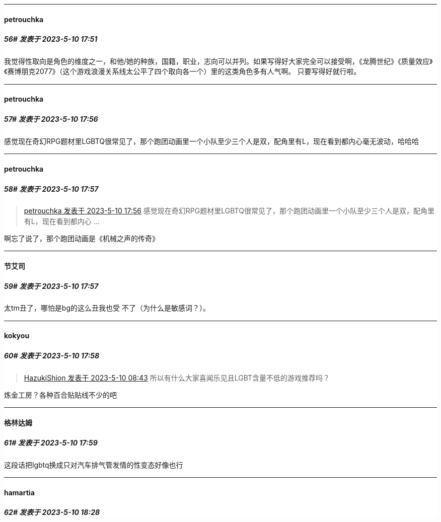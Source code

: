 *****

####  petrouchka  
##### 56#       发表于 2023-5-10 17:51

我觉得性取向是角色的维度之一，和他/她的种族，国籍，职业，志向可以并列。如果写得好大家完全可以接受啊，《龙腾世纪》《质量效应》《赛博朋克2077》（这个游戏浪漫关系线太公平了四个取向各一个）里的这类角色多有人气啊。
只要写得好就行啦。

*****

####  petrouchka  
##### 57#       发表于 2023-5-10 17:56

感觉现在奇幻RPG题材里LGBTQ很常见了，那个跑团动画里一个小队至少三个人是双，配角里有L，现在看到都内心毫无波动，哈哈哈

*****

####  petrouchka  
##### 58#       发表于 2023-5-10 17:57

<blockquote><a href="httphttps://bbs.saraba1st.com/2b/forum.php?mod=redirect&amp;goto=findpost&amp;pid=60802024&amp;ptid=2133538" target="_blank">petrouchka 发表于 2023-5-10 17:56</a>
感觉现在奇幻RPG题材里LGBTQ很常见了，那个跑团动画里一个小队至少三个人是双，配角里有L，现在看到都内心 ...</blockquote>
啊忘了说了，那个跑团动画是《机械之声的传奇》

*****

####  节艾司  
##### 59#       发表于 2023-5-10 17:57

太tm丑了，哪怕是bg的这么丑我也受 不了（为什么是敏感词？）。

*****

####  kokyou  
##### 60#       发表于 2023-5-10 17:58

<blockquote><a href="httphttps://bbs.saraba1st.com/2b/forum.php?mod=redirect&amp;goto=findpost&amp;pid=60795825&amp;ptid=2133538" target="_blank">HazukiShion 发表于 2023-5-10 08:43</a>
所以有什么大家喜闻乐见且LGBT含量不低的游戏推荐吗？</blockquote>
炼金工房？各种百合贴贴线不少的吧


*****

####  格林达姆  
##### 61#       发表于 2023-5-10 17:59

这段话把lgbtq换成只对汽车排气管发情的性变态好像也行


*****

####  hamartia  
##### 62#       发表于 2023-5-10 18:28
